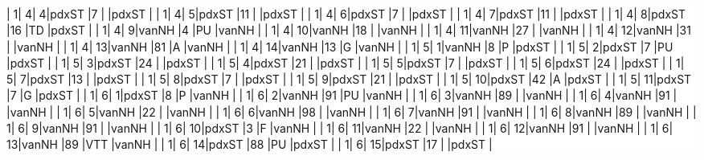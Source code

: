 |      1|     4|     4|pdxST   |7       |        |pdxST     |
|      1|     4|     5|pdxST   |11      |        |pdxST     |
|      1|     4|     6|pdxST   |7       |        |pdxST     |
|      1|     4|     7|pdxST   |11      |        |pdxST     |
|      1|     4|     8|pdxST   |16      |TD      |pdxST     |
|      1|     4|     9|vanNH   |4       |PU      |vanNH     |
|      1|     4|    10|vanNH   |18      |        |vanNH     |
|      1|     4|    11|vanNH   |27      |        |vanNH     |
|      1|     4|    12|vanNH   |31      |        |vanNH     |
|      1|     4|    13|vanNH   |81      |A       |vanNH     |
|      1|     4|    14|vanNH   |13      |G       |vanNH     |
|      1|     5|     1|vanNH   |8       |P       |pdxST     |
|      1|     5|     2|pdxST   |7       |PU      |pdxST     |
|      1|     5|     3|pdxST   |24      |        |pdxST     |
|      1|     5|     4|pdxST   |21      |        |pdxST     |
|      1|     5|     5|pdxST   |7       |        |pdxST     |
|      1|     5|     6|pdxST   |24      |        |pdxST     |
|      1|     5|     7|pdxST   |13      |        |pdxST     |
|      1|     5|     8|pdxST   |7       |        |pdxST     |
|      1|     5|     9|pdxST   |21      |        |pdxST     |
|      1|     5|    10|pdxST   |42      |A       |pdxST     |
|      1|     5|    11|pdxST   |7       |G       |pdxST     |
|      1|     6|     1|pdxST   |8       |P       |vanNH     |
|      1|     6|     2|vanNH   |91      |PU      |vanNH     |
|      1|     6|     3|vanNH   |89      |        |vanNH     |
|      1|     6|     4|vanNH   |91      |        |vanNH     |
|      1|     6|     5|vanNH   |22      |        |vanNH     |
|      1|     6|     6|vanNH   |98      |        |vanNH     |
|      1|     6|     7|vanNH   |91      |        |vanNH     |
|      1|     6|     8|vanNH   |89      |        |vanNH     |
|      1|     6|     9|vanNH   |91      |        |vanNH     |
|      1|     6|    10|pdxST   |3       |F       |vanNH     |
|      1|     6|    11|vanNH   |22      |        |vanNH     |
|      1|     6|    12|vanNH   |91      |        |vanNH     |
|      1|     6|    13|vanNH   |89      |VTT     |vanNH     |
|      1|     6|    14|pdxST   |88      |PU      |pdxST     |
|      1|     6|    15|pdxST   |17      |        |pdxST     |